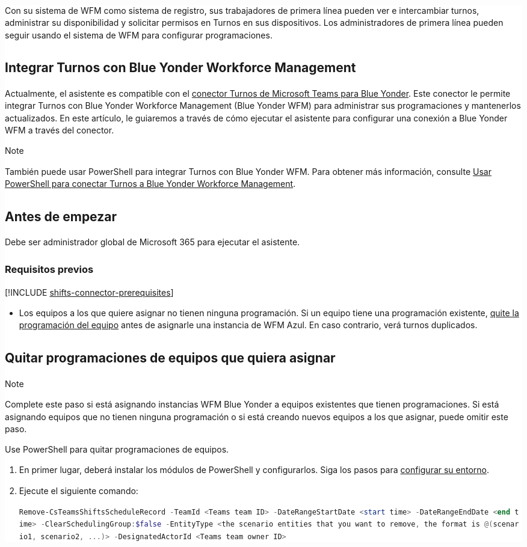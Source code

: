 Con su sistema de WFM como sistema de registro, sus trabajadores de primera línea pueden ver e intercambiar turnos, administrar su disponibilidad y solicitar permisos en Turnos en sus dispositivos. Los administradores de primera línea pueden seguir usando el sistema de WFM para configurar programaciones.

## <a name="integrate-shifts-with-blue-yonder-workforce-management"></a>Integrar Turnos con Blue Yonder Workforce Management

Actualmente, el asistente es compatible con el [conector Turnos de Microsoft Teams para Blue Yonder](shifts-connectors.md#microsoft-teams-shifts-connector-for-blue-yonder). Este conector le permite integrar Turnos con Blue Yonder Workforce Management (Blue Yonder WFM) para administrar sus programaciones y mantenerlos actualizados. En este artículo, le guiaremos a través de cómo ejecutar el asistente para configurar una conexión a Blue Yonder WFM a través del conector.

> [!NOTE]
> También puede usar PowerShell para integrar Turnos con Blue Yonder WFM. Para obtener más información, consulte [Usar PowerShell para conectar Turnos a Blue Yonder Workforce Management](shifts-connector-blue-yonder-powershell-setup.md).

## <a name="before-you-begin"></a>Antes de empezar

Debe ser administrador global de Microsoft 365 para ejecutar el asistente.

### <a name="prerequisites"></a>Requisitos previos
<a name="prerequisites"> </a>
[!INCLUDE [shifts-connector-prerequisites](../../includes/shifts-connector-prerequisites.md)]

- Los equipos a los que quiere asignar no tienen ninguna programación. Si un equipo tiene una programación existente, [quite la programación del equipo](#remove-schedules-from-teams-you-want-to-map) antes de asignarle una instancia de WFM Azul. En caso contrario, verá turnos duplicados.

## <a name="remove-schedules-from-teams-you-want-to-map"></a>Quitar programaciones de equipos que quiera asignar
<a name="remove_schedules"> </a>

> [!NOTE]
> Complete este paso si está asignando instancias WFM Blue Yonder a equipos existentes que tienen programaciones. Si está asignando equipos que no tienen ninguna programación o si está creando nuevos equipos a los que asignar, puede omitir este paso.

Use PowerShell para quitar programaciones de equipos.

1. En primer lugar, deberá instalar los módulos de PowerShell y configurarlos. Siga los pasos para [configurar su entorno](shifts-connector-powershell-manage.md#set-up-your-environment).
1. Ejecute el siguiente comando:

    ```powershell
    Remove-CsTeamsShiftsScheduleRecord -TeamId <Teams team ID> -DateRangeStartDate <start time> -DateRangeEndDate <end time> -ClearSchedulingGroup:$false -EntityType <the scenario entities that you want to remove, the format is @(scenario1, scenario2, ...)> -DesignatedActorId <Teams team owner ID>
    ```
